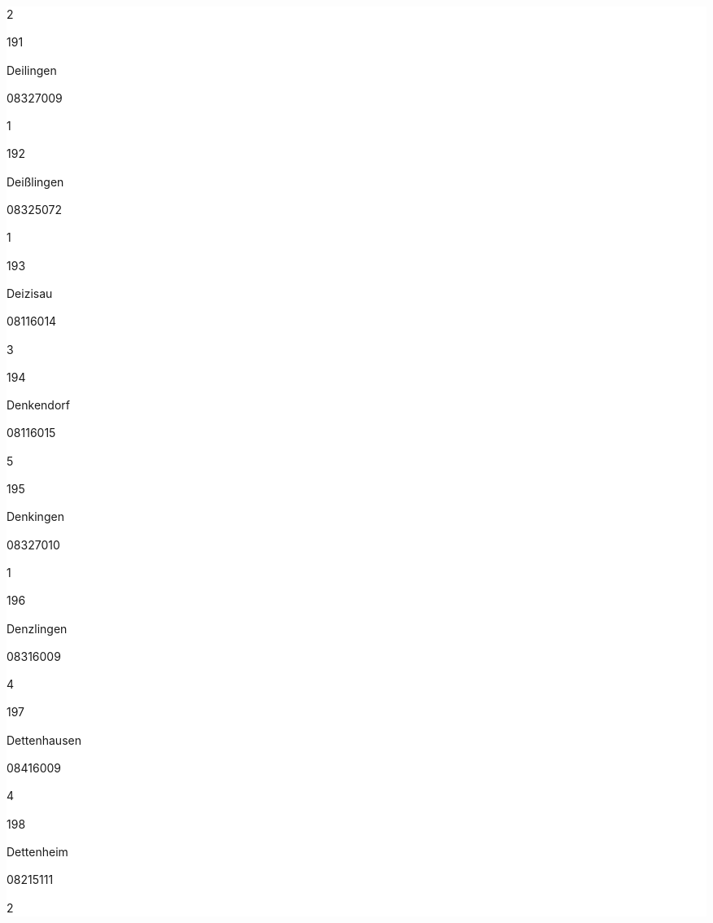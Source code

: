 2

191

Deilingen

08327009

1

192

Deißlingen

08325072

1

193

Deizisau

08116014

3

194

Denkendorf

08116015

5

195

Denkingen

08327010

1

196

Denzlingen

08316009

4

197

Dettenhausen

08416009

4

198

Dettenheim

08215111

2
